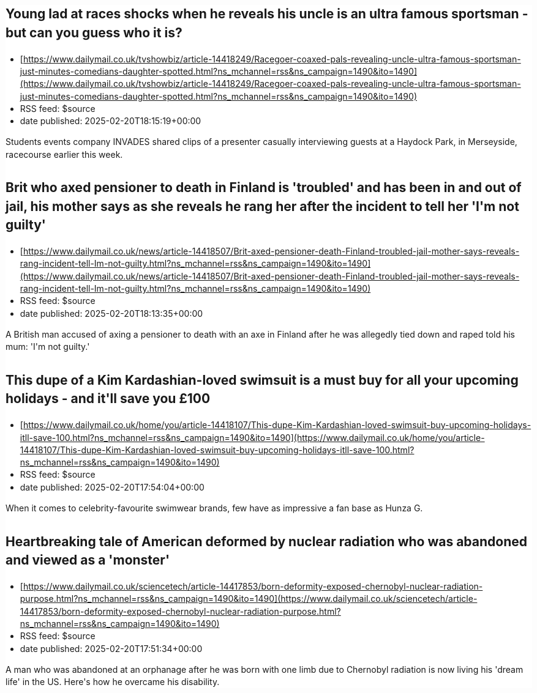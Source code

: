 ## Young lad at races shocks when he reveals his uncle is an ultra famous sportsman - but can you guess who it is?
 - [https://www.dailymail.co.uk/tvshowbiz/article-14418249/Racegoer-coaxed-pals-revealing-uncle-ultra-famous-sportsman-just-minutes-comedians-daughter-spotted.html?ns_mchannel=rss&ns_campaign=1490&ito=1490](https://www.dailymail.co.uk/tvshowbiz/article-14418249/Racegoer-coaxed-pals-revealing-uncle-ultra-famous-sportsman-just-minutes-comedians-daughter-spotted.html?ns_mchannel=rss&ns_campaign=1490&ito=1490)
 - RSS feed: $source
 - date published: 2025-02-20T18:15:19+00:00

Students events company INVADES shared clips of a presenter casually interviewing guests at a Haydock Park, in Merseyside, racecourse earlier this week.

## Brit who axed pensioner to death in Finland is 'troubled' and has been in and out of jail, his mother says as she reveals he rang her after the incident to tell her 'I'm not guilty'
 - [https://www.dailymail.co.uk/news/article-14418507/Brit-axed-pensioner-death-Finland-troubled-jail-mother-says-reveals-rang-incident-tell-Im-not-guilty.html?ns_mchannel=rss&ns_campaign=1490&ito=1490](https://www.dailymail.co.uk/news/article-14418507/Brit-axed-pensioner-death-Finland-troubled-jail-mother-says-reveals-rang-incident-tell-Im-not-guilty.html?ns_mchannel=rss&ns_campaign=1490&ito=1490)
 - RSS feed: $source
 - date published: 2025-02-20T18:13:35+00:00

A British man accused of axing a pensioner to death with an axe in Finland after he was allegedly tied down and raped told his mum: 'I'm not guilty.'

## This dupe of a Kim Kardashian-loved swimsuit is a must buy for all your upcoming holidays - and it'll save you £100
 - [https://www.dailymail.co.uk/home/you/article-14418107/This-dupe-Kim-Kardashian-loved-swimsuit-buy-upcoming-holidays-itll-save-100.html?ns_mchannel=rss&ns_campaign=1490&ito=1490](https://www.dailymail.co.uk/home/you/article-14418107/This-dupe-Kim-Kardashian-loved-swimsuit-buy-upcoming-holidays-itll-save-100.html?ns_mchannel=rss&ns_campaign=1490&ito=1490)
 - RSS feed: $source
 - date published: 2025-02-20T17:54:04+00:00

When it comes to celebrity-favourite swimwear brands, few have as impressive a fan base as Hunza G.

## Heartbreaking tale of American deformed by nuclear radiation who was abandoned and viewed as a 'monster'
 - [https://www.dailymail.co.uk/sciencetech/article-14417853/born-deformity-exposed-chernobyl-nuclear-radiation-purpose.html?ns_mchannel=rss&ns_campaign=1490&ito=1490](https://www.dailymail.co.uk/sciencetech/article-14417853/born-deformity-exposed-chernobyl-nuclear-radiation-purpose.html?ns_mchannel=rss&ns_campaign=1490&ito=1490)
 - RSS feed: $source
 - date published: 2025-02-20T17:51:34+00:00

A man who was abandoned at an orphanage after he was born with one limb due to Chernobyl radiation is now living his 'dream life' in the US. Here's how he overcame his disability.
